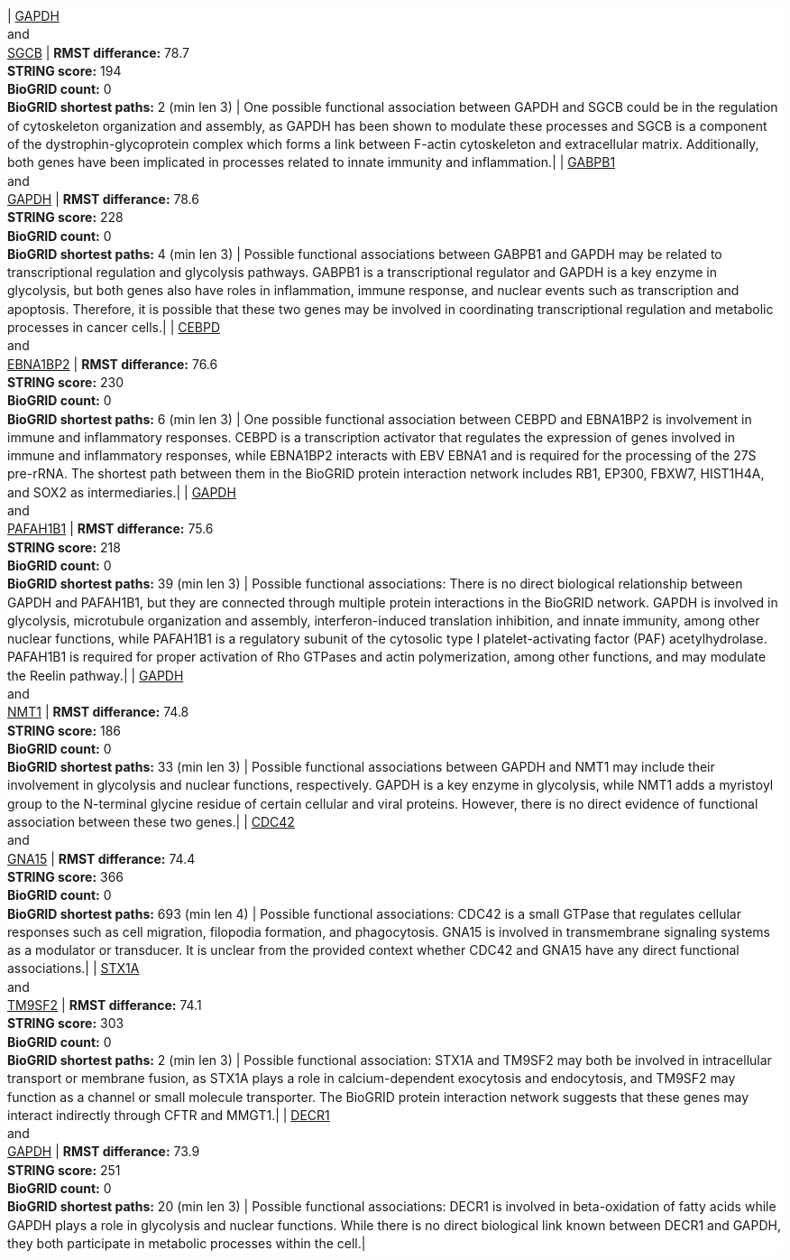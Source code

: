 | [GAPDH](https://www.ncbi.nlm.nih.gov/gene?term=GAPDH[Gene+Name]+AND+9606[Taxonomy+ID]) </br> and </br> [SGCB](https://www.ncbi.nlm.nih.gov/gene?term=SGCB[Gene+Name]+AND+9606[Taxonomy+ID]) |  **RMST differance:** 78.7</br>**STRING score:** 194</br>**BioGRID count:** 0</br>**BioGRID shortest paths:** 2 (min len 3) | One possible functional association between GAPDH and SGCB could be in the regulation of cytoskeleton organization and assembly, as GAPDH has been shown to modulate these processes and SGCB is a component of the dystrophin-glycoprotein complex which forms a link between F-actin cytoskeleton and extracellular matrix. Additionally, both genes have been implicated in processes related to innate immunity and inflammation.|
| [GABPB1](https://www.ncbi.nlm.nih.gov/gene?term=GABPB1[Gene+Name]+AND+9606[Taxonomy+ID]) </br> and </br> [GAPDH](https://www.ncbi.nlm.nih.gov/gene?term=GAPDH[Gene+Name]+AND+9606[Taxonomy+ID]) |  **RMST differance:** 78.6</br>**STRING score:** 228</br>**BioGRID count:** 0</br>**BioGRID shortest paths:** 4 (min len 3) | Possible functional associations between GABPB1 and GAPDH may be related to transcriptional regulation and glycolysis pathways. GABPB1 is a transcriptional regulator and GAPDH is a key enzyme in glycolysis, but both genes also have roles in inflammation, immune response, and nuclear events such as transcription and apoptosis. Therefore, it is possible that these two genes may be involved in coordinating transcriptional regulation and metabolic processes in cancer cells.|
| [CEBPD](https://www.ncbi.nlm.nih.gov/gene?term=CEBPD[Gene+Name]+AND+9606[Taxonomy+ID]) </br> and </br> [EBNA1BP2](https://www.ncbi.nlm.nih.gov/gene?term=EBNA1BP2[Gene+Name]+AND+9606[Taxonomy+ID]) |  **RMST differance:** 76.6</br>**STRING score:** 230</br>**BioGRID count:** 0</br>**BioGRID shortest paths:** 6 (min len 3) | One possible functional association between CEBPD and EBNA1BP2 is involvement in immune and inflammatory responses. CEBPD is a transcription activator that regulates the expression of genes involved in immune and inflammatory responses, while EBNA1BP2 interacts with EBV EBNA1 and is required for the processing of the 27S pre-rRNA. The shortest path between them in the BioGRID protein interaction network includes RB1, EP300, FBXW7, HIST1H4A, and SOX2 as intermediaries.|
| [GAPDH](https://www.ncbi.nlm.nih.gov/gene?term=GAPDH[Gene+Name]+AND+9606[Taxonomy+ID]) </br> and </br> [PAFAH1B1](https://www.ncbi.nlm.nih.gov/gene?term=PAFAH1B1[Gene+Name]+AND+9606[Taxonomy+ID]) |  **RMST differance:** 75.6</br>**STRING score:** 218</br>**BioGRID count:** 0</br>**BioGRID shortest paths:** 39 (min len 3) | Possible functional associations: There is no direct biological relationship between GAPDH and PAFAH1B1, but they are connected through multiple protein interactions in the BioGRID network.   GAPDH is involved in glycolysis, microtubule organization and assembly, interferon-induced translation inhibition, and innate immunity, among other nuclear functions, while PAFAH1B1 is a regulatory subunit of the cytosolic type I platelet-activating factor (PAF) acetylhydrolase. PAFAH1B1 is required for proper activation of Rho GTPases and actin polymerization, among other functions, and may modulate the Reelin pathway.|
| [GAPDH](https://www.ncbi.nlm.nih.gov/gene?term=GAPDH[Gene+Name]+AND+9606[Taxonomy+ID]) </br> and </br> [NMT1](https://www.ncbi.nlm.nih.gov/gene?term=NMT1[Gene+Name]+AND+9606[Taxonomy+ID]) |  **RMST differance:** 74.8</br>**STRING score:** 186</br>**BioGRID count:** 0</br>**BioGRID shortest paths:** 33 (min len 3) | Possible functional associations between GAPDH and NMT1 may include their involvement in glycolysis and nuclear functions, respectively. GAPDH is a key enzyme in glycolysis, while NMT1 adds a myristoyl group to the N-terminal glycine residue of certain cellular and viral proteins. However, there is no direct evidence of functional association between these two genes.|
| [CDC42](https://www.ncbi.nlm.nih.gov/gene?term=CDC42[Gene+Name]+AND+9606[Taxonomy+ID]) </br> and </br> [GNA15](https://www.ncbi.nlm.nih.gov/gene?term=GNA15[Gene+Name]+AND+9606[Taxonomy+ID]) |  **RMST differance:** 74.4</br>**STRING score:** 366</br>**BioGRID count:** 0</br>**BioGRID shortest paths:** 693 (min len 4) | Possible functional associations: CDC42 is a small GTPase that regulates cellular responses such as cell migration, filopodia formation, and phagocytosis. GNA15 is involved in transmembrane signaling systems as a modulator or transducer. It is unclear from the provided context whether CDC42 and GNA15 have any direct functional associations.|
| [STX1A](https://www.ncbi.nlm.nih.gov/gene?term=STX1A[Gene+Name]+AND+9606[Taxonomy+ID]) </br> and </br> [TM9SF2](https://www.ncbi.nlm.nih.gov/gene?term=TM9SF2[Gene+Name]+AND+9606[Taxonomy+ID]) |  **RMST differance:** 74.1</br>**STRING score:** 303</br>**BioGRID count:** 0</br>**BioGRID shortest paths:** 2 (min len 3) | Possible functional association: STX1A and TM9SF2 may both be involved in intracellular transport or membrane fusion, as STX1A plays a role in calcium-dependent exocytosis and endocytosis, and TM9SF2 may function as a channel or small molecule transporter. The BioGRID protein interaction network suggests that these genes may interact indirectly through CFTR and MMGT1.|
| [DECR1](https://www.ncbi.nlm.nih.gov/gene?term=DECR1[Gene+Name]+AND+9606[Taxonomy+ID]) </br> and </br> [GAPDH](https://www.ncbi.nlm.nih.gov/gene?term=GAPDH[Gene+Name]+AND+9606[Taxonomy+ID]) |  **RMST differance:** 73.9</br>**STRING score:** 251</br>**BioGRID count:** 0</br>**BioGRID shortest paths:** 20 (min len 3) | Possible functional associations: DECR1 is involved in beta-oxidation of fatty acids while GAPDH plays a role in glycolysis and nuclear functions. While there is no direct biological link known between DECR1 and GAPDH, they both participate in metabolic processes within the cell.|